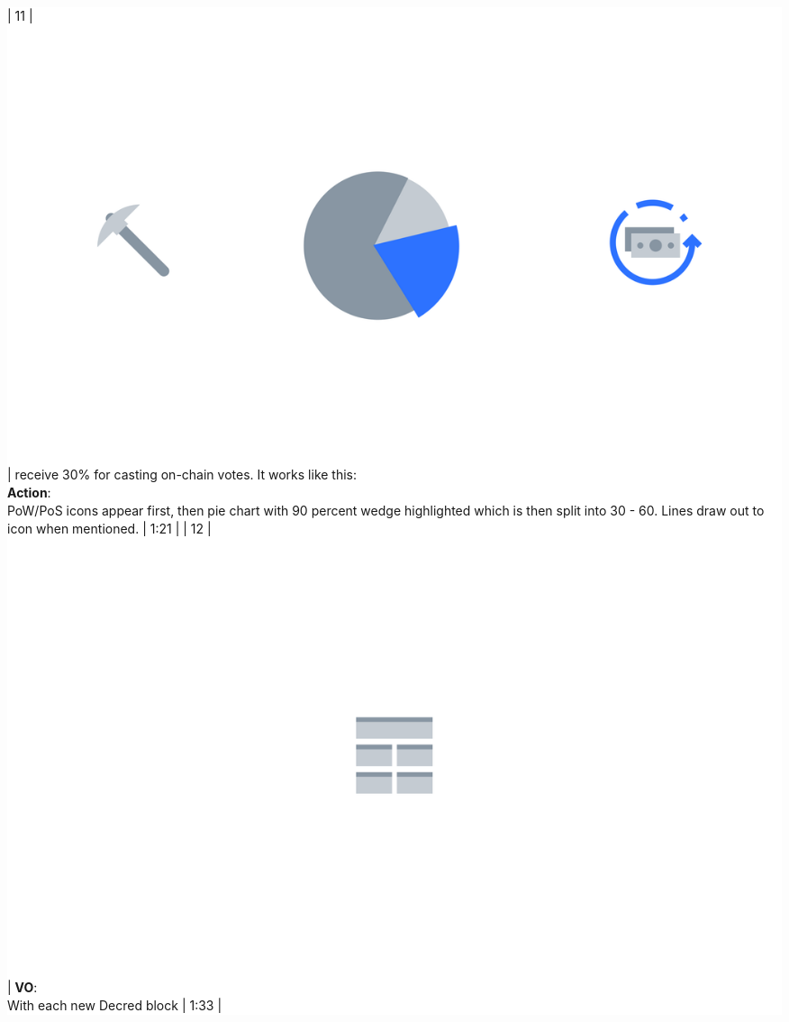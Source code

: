 | 11 | ![shot 11](../decredUnique/img/shot_11.svg) | receive 30% for casting on-chain votes. It works like this:<br />**Action**:<br /> PoW/PoS icons appear first, then pie chart with 90 percent wedge highlighted which is then split into 30 - 60. Lines draw out to icon when mentioned. | 1:21 |
| 12 | ![shot 12](../decredUnique/img/shot_12.svg) | **VO**:<br />With each new Decred block | 1:33 |